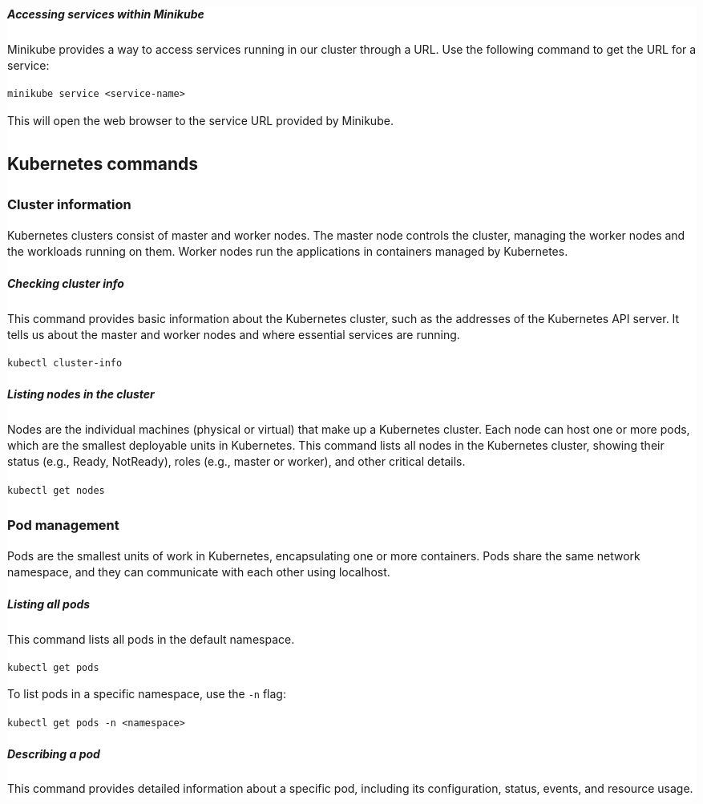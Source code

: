 ##### Accessing services within Minikube
Minikube provides a way to access services running in our cluster through a URL. Use the following command to get the URL for a service:

```
minikube service <service-name>
```

This will open the web browser to the service URL provided by Minikube.

## Kubernetes commands

### Cluster information
Kubernetes clusters consist of master and worker nodes. The master node controls the cluster, managing the worker nodes and the workloads running on them. Worker nodes run the applications in containers managed by Kubernetes.

##### Checking cluster info
This command provides basic information about the Kubernetes cluster, such as the addresses of the Kubernetes API server. It tells us about the master and worker nodes and where essential services are running.

```
kubectl cluster-info
```

##### Listing nodes in the cluster
Nodes are the individual machines (physical or virtual) that make up a Kubernetes cluster. Each node can host one or more pods, which are the smallest deployable units in Kubernetes. This command lists all nodes in the Kubernetes cluster, showing their status (e.g., Ready, NotReady), roles (e.g., master or worker), and other critical details.

```
kubectl get nodes
```

### Pod management

Pods are the smallest units of work in Kubernetes, encapsulating one or more containers. Pods share the same network namespace, and they can communicate with each other using localhost.

##### Listing all pods
This command lists all pods in the default namespace.

```
kubectl get pods
```

To list pods in a specific namespace, use the `-n` flag:

```
kubectl get pods -n <namespace>
```

##### Describing a pod
This command provides detailed information about a specific pod, including its configuration, status, events, and resource usage.
